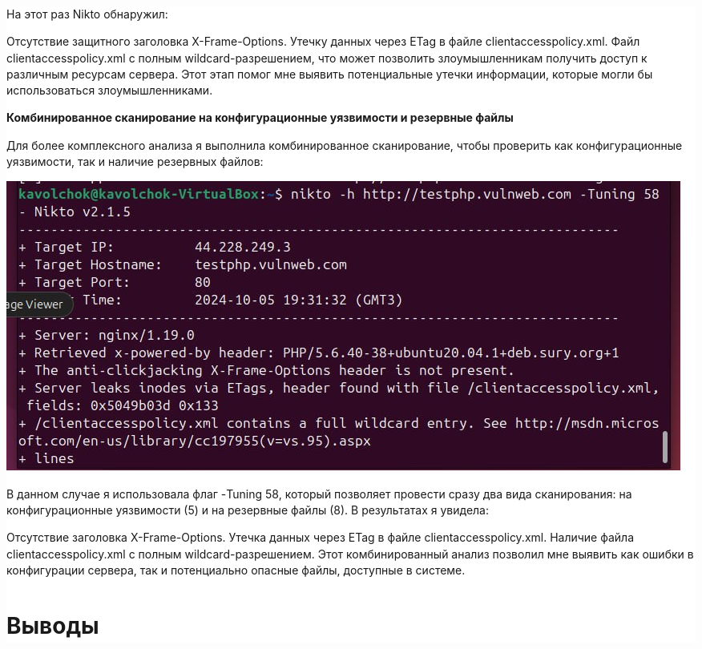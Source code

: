 На этот раз Nikto обнаружил:

Отсутствие защитного заголовка X-Frame-Options.
Утечку данных через ETag в файле clientaccesspolicy.xml.
Файл clientaccesspolicy.xml с полным wildcard-разрешением, что может позволить злоумышленникам получить доступ к различным ресурсам сервера.
Этот этап помог мне выявить потенциальные утечки информации, которые могли бы использоваться злоумышленниками.

**Комбинированное сканирование на конфигурационные уязвимости и резервные файлы**

Для более комплексного анализа я выполнила комбинированное сканирование, чтобы проверить как конфигурационные уязвимости, так и наличие резервных файлов:

![ Проверка на конфигурационные уязвимости](image/5.jpeg)

В данном случае я использовала флаг -Tuning 58, который позволяет провести сразу два вида сканирования: на конфигурационные уязвимости (5) и на резервные файлы (8). В результатах я увидела:

Отсутствие заголовка X-Frame-Options.
Утечка данных через ETag в файле clientaccesspolicy.xml.
Наличие файла clientaccesspolicy.xml с полным wildcard-разрешением.
Этот комбинированный анализ позволил мне выявить как ошибки в конфигурации сервера, так и потенциально опасные файлы, доступные в системе.














# Выводы
